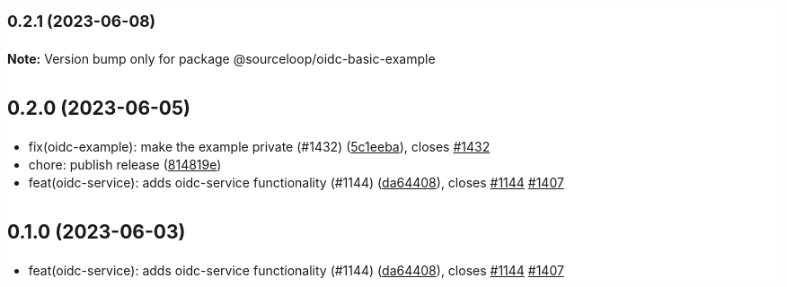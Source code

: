 



## <small>0.2.1 (2023-06-08)</small>

**Note:** Version bump only for package @sourceloop/oidc-basic-example





## 0.2.0 (2023-06-05)

* fix(oidc-example): make the example private (#1432) ([5c1eeba](https://github.com/sourcefuse/loopback4-microservice-catalog/commit/5c1eeba)), closes [#1432](https://github.com/sourcefuse/loopback4-microservice-catalog/issues/1432)
* chore: publish release ([814819e](https://github.com/sourcefuse/loopback4-microservice-catalog/commit/814819e))
* feat(oidc-service): adds oidc-service functionality (#1144) ([da64408](https://github.com/sourcefuse/loopback4-microservice-catalog/commit/da64408)), closes [#1144](https://github.com/sourcefuse/loopback4-microservice-catalog/issues/1144) [#1407](https://github.com/sourcefuse/loopback4-microservice-catalog/issues/1407)





## 0.1.0 (2023-06-03)

* feat(oidc-service): adds oidc-service functionality (#1144) ([da64408](https://github.com/sourcefuse/loopback4-microservice-catalog/commit/da64408)), closes [#1144](https://github.com/sourcefuse/loopback4-microservice-catalog/issues/1144) [#1407](https://github.com/sourcefuse/loopback4-microservice-catalog/issues/1407)
